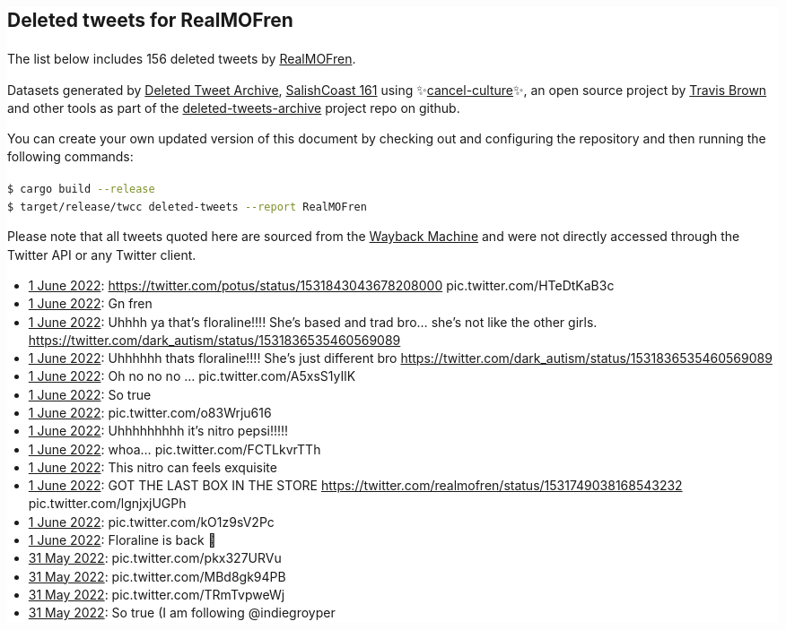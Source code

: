 ## Deleted tweets for RealMOFren

The list below includes 156 deleted tweets by
[RealMOFren](https://twitter.com/RealMOFren).



Datasets generated by [Deleted Tweet Archive](https://twitter.com/deletedtweet161), 
[SalishCoast 161](https://twitter.com/SalishCoastA) using 
✨[cancel-culture](https://github.com/travisbrown/cancel-culture)✨, an open source project by 
[Travis Brown](https://twitter.com/travisbrown) and other tools as part of the 
[deleted-tweets-archive](https://github.com/salcoast/deleted-tweets-archive/) project repo on github.

You can create your own updated version of this document by checking out and configuring the
repository and then running the following commands:

```bash
$ cargo build --release
$ target/release/twcc deleted-tweets --report RealMOFren
```

Please note that all tweets quoted here are sourced from the
[Wayback Machine](https://web.archive.org) and were not directly accessed through the Twitter API or
any Twitter client.

* [ 1 June 2022](https://web.archive.org/web/20220601044446/https://twitter.com/RealMOFren/status/1531859222035505152): https://twitter.com/potus/status/1531843043678208000  pic.twitter.com/HTeDtKaB3c 
* [ 1 June 2022](https://web.archive.org/web/20220601033014/https://twitter.com/RealMOFren/status/1531840340939853824): Gn fren 
* [ 1 June 2022](https://web.archive.org/web/20220601032201/https://twitter.com/RealMOFren/status/1531838333839474688): Uhhhh ya that’s floraline!!!! She’s based and trad bro… she’s not like the other girls. https://twitter.com/dark_autism/status/1531836535460569089 
* [ 1 June 2022](https://web.archive.org/web/20220601032018/https://twitter.com/RealMOFren/status/1531837828291649536): Uhhhhhh thats floraline!!!! She’s just different bro https://twitter.com/dark_autism/status/1531836535460569089 
* [ 1 June 2022](https://web.archive.org/web/20220601030450/https://twitter.com/RealMOFren/status/1531833975055888385): Oh no no no … pic.twitter.com/A5xsS1yIlK 
* [ 1 June 2022](https://web.archive.org/web/20220601023808/https://twitter.com/RealMOFren/status/1531826080931123201): So true 
* [ 1 June 2022](https://web.archive.org/web/20220601022616/https://twitter.com/RealMOFren/status/1531824292672835586): pic.twitter.com/o83Wrju616 
* [ 1 June 2022](https://web.archive.org/web/20220601022612/https://twitter.com/RealMOFren/status/1531824187630686209): Uhhhhhhhhh it’s nitro pepsi!!!!! 
* [ 1 June 2022](https://web.archive.org/web/20220601022314/https://twitter.com/RealMOFren/status/1531823513710956544): whoa… pic.twitter.com/FCTLkvrTTh 
* [ 1 June 2022](https://web.archive.org/web/20220601015625/https://twitter.com/RealMOFren/status/1531816832289542145): This nitro can feels exquisite 
* [ 1 June 2022](https://web.archive.org/web/20220601012300/https://twitter.com/RealMOFren/status/1531808217415622657): GOT THE LAST BOX IN THE STORE  https://twitter.com/realmofren/status/1531749038168543232  pic.twitter.com/lgnjxjUGPh 
* [ 1 June 2022](https://web.archive.org/web/20220601010328/https://twitter.com/RealMOFren/status/1531803473682976769): pic.twitter.com/kO1z9sV2Pc 
* [ 1 June 2022](https://web.archive.org/web/20220601000743/https://twitter.com/RealMOFren/status/1531789451453640704): Floraline is back 🥰 
* [31 May 2022](https://web.archive.org/web/20220531235429/https://twitter.com/RealMOFren/status/1531786169276436480): pic.twitter.com/pkx327URVu 
* [31 May 2022](https://web.archive.org/web/20220531235103/https://twitter.com/RealMOFren/status/1531785235532197888): pic.twitter.com/MBd8gk94PB 
* [31 May 2022](https://web.archive.org/web/20220531235007/https://twitter.com/RealMOFren/status/1531784869331644417): pic.twitter.com/TRmTvpweWj 
* [31 May 2022](https://web.archive.org/web/20220531234724/https://twitter.com/RealMOFren/status/1531784181243490305): So true (I am following  @indiegroyper 